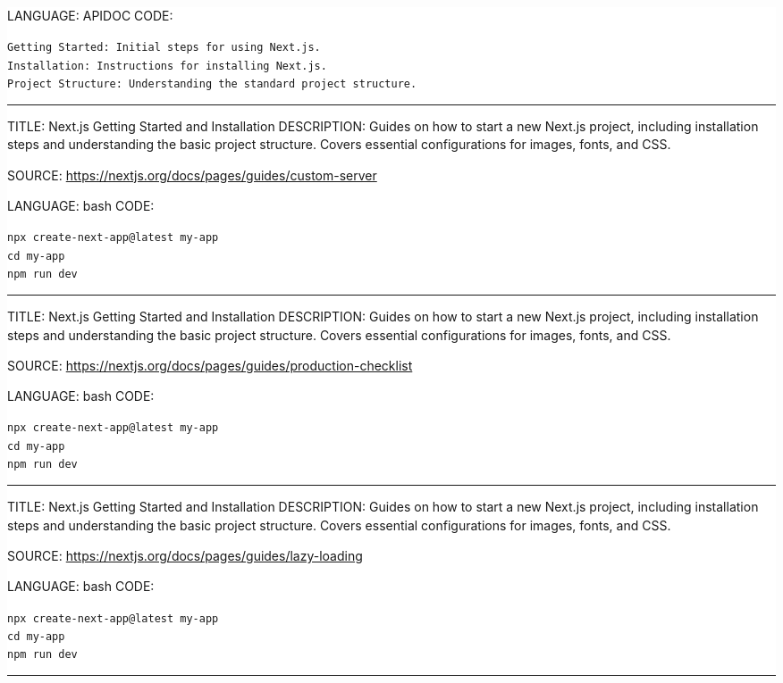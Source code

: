 LANGUAGE: APIDOC
CODE:
```
Getting Started: Initial steps for using Next.js.
Installation: Instructions for installing Next.js.
Project Structure: Understanding the standard project structure.
```

----------------------------------------

TITLE: Next.js Getting Started and Installation
DESCRIPTION: Guides on how to start a new Next.js project, including installation steps and understanding the basic project structure. Covers essential configurations for images, fonts, and CSS.

SOURCE: https://nextjs.org/docs/pages/guides/custom-server

LANGUAGE: bash
CODE:
```
npx create-next-app@latest my-app
cd my-app
npm run dev
```

----------------------------------------

TITLE: Next.js Getting Started and Installation
DESCRIPTION: Guides on how to start a new Next.js project, including installation steps and understanding the basic project structure. Covers essential configurations for images, fonts, and CSS.

SOURCE: https://nextjs.org/docs/pages/guides/production-checklist

LANGUAGE: bash
CODE:
```
npx create-next-app@latest my-app
cd my-app
npm run dev
```

----------------------------------------

TITLE: Next.js Getting Started and Installation
DESCRIPTION: Guides on how to start a new Next.js project, including installation steps and understanding the basic project structure. Covers essential configurations for images, fonts, and CSS.

SOURCE: https://nextjs.org/docs/pages/guides/lazy-loading

LANGUAGE: bash
CODE:
```
npx create-next-app@latest my-app
cd my-app
npm run dev
```

----------------------------------------
